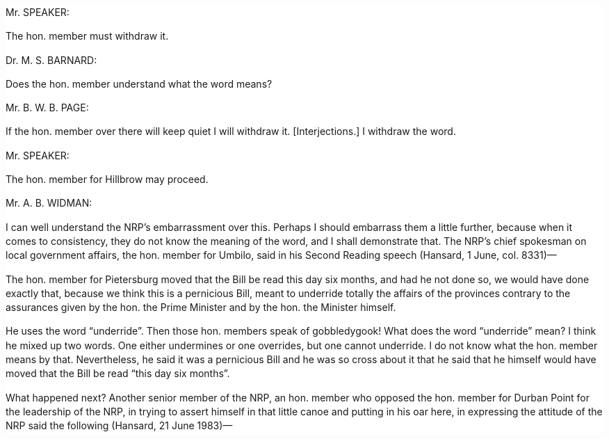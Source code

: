 </speech>

<speech by="#speaker">

<from>Mr. <person refersTo="hansard_za">SPEAKER</person>:</from>

<p>The hon. member must withdraw it.</p>

</speech>

<speech by="#barnard">

<from>Dr. <person refersTo="hansard_za">M. S. BARNARD</person>:</from>

<p>Does the hon. member understand what the word means?</p>

</speech>

<speech by="#page">

<from>Mr. <person refersTo="hansard_za">B. W. B. PAGE</person>:</from>

<p>If the hon. member over there will keep quiet I will withdraw it. [Interjections.] I withdraw the word.</p>

</speech>

<speech by="#speaker">

<from>Mr. <person refersTo="hansard_za">SPEAKER</person>:</from>

<p>The hon. member for Hillbrow may proceed.</p>

</speech>

<speech by="#widman">

<from>Mr. <person refersTo="hansard_za">A. B. WIDMAN</person>:</from>

<p>I can well understand the NRP&#x2019;s embarrassment over this. Perhaps I should embarrass them a little further, because when it comes to consistency, they do not know the meaning of the word, and I shall demonstrate that. The NRP&#x2019;s chief spokesman on local government affairs, the hon. member for Umbilo, said in his Second Reading speech (Hansard, 1 June, col. 8331)&#x2014;</p>

<block name="quote"><span class="col_10173-10174" refersTo="page_1593"/>The hon. member for Pietersburg moved that the Bill be read this day six months, and had he not done so, we would have done exactly that, because we think this is a pernicious Bill, meant to underride totally the affairs of the provinces contrary to the assurances given by the hon. the Prime Minister and by the hon. the Minister himself.</block>

<p>He uses the word &#x201C;underride&#x201D;. Then those hon. members speak of gobbledygook! What does the word &#x201C;underride&#x201D; mean? I think he mixed up two words. One either undermines or one overrides, but one cannot underride. I do not know what the hon. member means by that. Nevertheless, he said it was a pernicious Bill and he was so cross about it that he said that he himself would have moved that the Bill be read &#x201C;this day six months&#x201D;.</p>

<p>What happened next? Another senior member of the NRP, an hon. member who opposed the hon. member for Durban Point for the leadership of the NRP, in trying to assert himself in that little canoe and putting in his oar here, in expressing the attitude of the NRP said the following (Hansard, 21 June 1983)&#x2014;</p>
